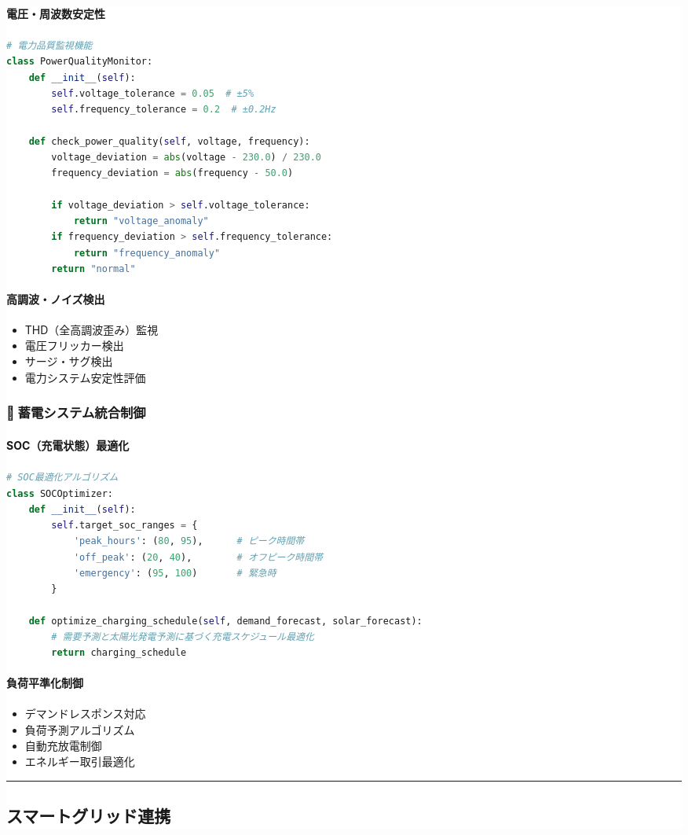 #### 電圧・周波数安定性
```python
# 電力品質監視機能
class PowerQualityMonitor:
    def __init__(self):
        self.voltage_tolerance = 0.05  # ±5%
        self.frequency_tolerance = 0.2  # ±0.2Hz
        
    def check_power_quality(self, voltage, frequency):
        voltage_deviation = abs(voltage - 230.0) / 230.0
        frequency_deviation = abs(frequency - 50.0)
        
        if voltage_deviation > self.voltage_tolerance:
            return "voltage_anomaly"
        if frequency_deviation > self.frequency_tolerance:
            return "frequency_anomaly"
        return "normal"
```

#### 高調波・ノイズ検出
- THD（全高調波歪み）監視
- 電圧フリッカー検出
- サージ・サグ検出
- 電力システム安定性評価

### 🔋 蓄電システム統合制御

#### SOC（充電状態）最適化
```python
# SOC最適化アルゴリズム
class SOCOptimizer:
    def __init__(self):
        self.target_soc_ranges = {
            'peak_hours': (80, 95),      # ピーク時間帯
            'off_peak': (20, 40),        # オフピーク時間帯
            'emergency': (95, 100)       # 緊急時
        }
    
    def optimize_charging_schedule(self, demand_forecast, solar_forecast):
        # 需要予測と太陽光発電予測に基づく充電スケジュール最適化
        return charging_schedule
```

#### 負荷平準化制御
- デマンドレスポンス対応
- 負荷予測アルゴリズム
- 自動充放電制御
- エネルギー取引最適化

---

## スマートグリッド連携

